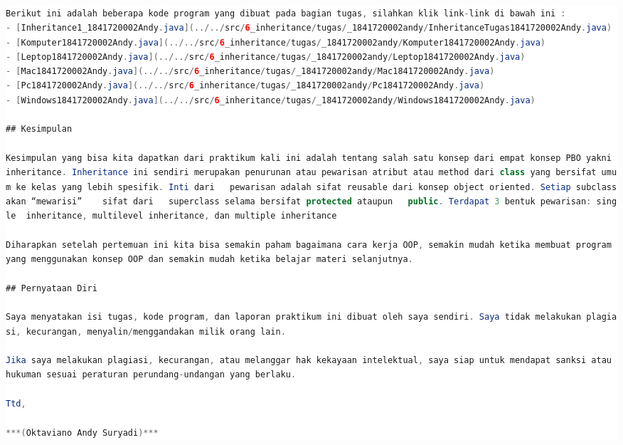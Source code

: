    ```java
Berikut ini adalah beberapa kode program yang dibuat pada bagian tugas, silahkan klik link-link di bawah ini :
- [Inheritance1_1841720002Andy.java](../../src/6_inheritance/tugas/_1841720002andy/InheritanceTugas1841720002Andy.java)
- [Komputer1841720002Andy.java](../../src/6_inheritance/tugas/_1841720002andy/Komputer1841720002Andy.java)
- [Leptop1841720002Andy.java](../../src/6_inheritance/tugas/_1841720002andy/Leptop1841720002Andy.java)
- [Mac1841720002Andy.java](../../src/6_inheritance/tugas/_1841720002andy/Mac1841720002Andy.java)
- [Pc1841720002Andy.java](../../src/6_inheritance/tugas/_1841720002andy/Pc1841720002Andy.java)
- [Windows1841720002Andy.java](../../src/6_inheritance/tugas/_1841720002andy/Windows1841720002Andy.java)

## Kesimpulan

Kesimpulan yang bisa kita dapatkan dari praktikum kali ini adalah tentang salah satu konsep dari empat konsep PBO yakni inheritance. Inheritance ini sendiri merupakan penurunan atau pewarisan atribut atau method dari class yang bersifat umum ke kelas yang lebih spesifik. Inti dari	pewarisan adalah sifat reusable dari konsep object oriented. Setiap subclass akan “mewarisi”	sifat dari	 superclass selama bersifat protected ataupun	public. Terdapat 3 bentuk pewarisan: single	 inheritance, multilevel inheritance, dan multiple inheritance

Diharapkan setelah pertemuan ini kita bisa semakin paham bagaimana cara kerja OOP, semakin mudah ketika membuat program yang menggunakan konsep OOP dan semakin mudah ketika belajar materi selanjutnya. 

## Pernyataan Diri

Saya menyatakan isi tugas, kode program, dan laporan praktikum ini dibuat oleh saya sendiri. Saya tidak melakukan plagiasi, kecurangan, menyalin/menggandakan milik orang lain.

Jika saya melakukan plagiasi, kecurangan, atau melanggar hak kekayaan intelektual, saya siap untuk mendapat sanksi atau hukuman sesuai peraturan perundang-undangan yang berlaku.

Ttd,

***(Oktaviano Andy Suryadi)***
